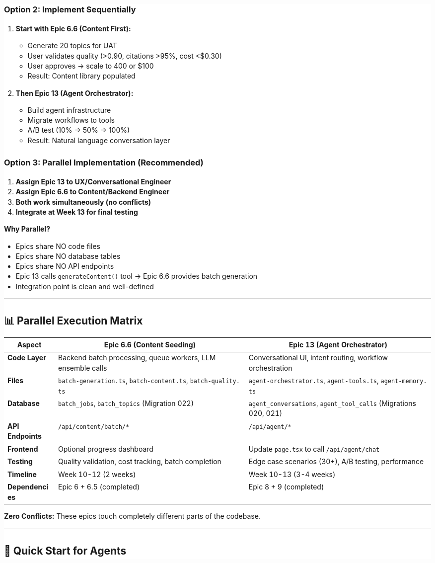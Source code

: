 ### Option 2: Implement Sequentially

1. **Start with Epic 6.6 (Content First):**
   - Generate 20 topics for UAT
   - User validates quality (>0.90, citations >95%, cost <$0.30)
   - User approves → scale to 400 or $100
   - Result: Content library populated

2. **Then Epic 13 (Agent Orchestrator):**
   - Build agent infrastructure
   - Migrate workflows to tools
   - A/B test (10% → 50% → 100%)
   - Result: Natural language conversation layer

### Option 3: Parallel Implementation (Recommended)

1. **Assign Epic 13 to UX/Conversational Engineer**
2. **Assign Epic 6.6 to Content/Backend Engineer**
3. **Both work simultaneously (no conflicts)**
4. **Integrate at Week 13 for final testing**

**Why Parallel?**
- Epics share NO code files
- Epics share NO database tables
- Epics share NO API endpoints
- Epic 13 calls `generateContent()` tool → Epic 6.6 provides batch generation
- Integration point is clean and well-defined

---

## 📊 Parallel Execution Matrix

| Aspect | Epic 6.6 (Content Seeding) | Epic 13 (Agent Orchestrator) |
|--------|---------------------------|------------------------------|
| **Code Layer** | Backend batch processing, queue workers, LLM ensemble calls | Conversational UI, intent routing, workflow orchestration |
| **Files** | `batch-generation.ts`, `batch-content.ts`, `batch-quality.ts` | `agent-orchestrator.ts`, `agent-tools.ts`, `agent-memory.ts` |
| **Database** | `batch_jobs`, `batch_topics` (Migration 022) | `agent_conversations`, `agent_tool_calls` (Migrations 020, 021) |
| **API Endpoints** | `/api/content/batch/*` | `/api/agent/*` |
| **Frontend** | Optional progress dashboard | Update `page.tsx` to call `/api/agent/chat` |
| **Testing** | Quality validation, cost tracking, batch completion | Edge case scenarios (30+), A/B testing, performance |
| **Timeline** | Week 10-12 (2 weeks) | Week 10-13 (3-4 weeks) |
| **Dependencies** | Epic 6 + 6.5 (completed) | Epic 8 + 9 (completed) |

**Zero Conflicts:** These epics touch completely different parts of the codebase.

---

## 🚀 Quick Start for Agents
